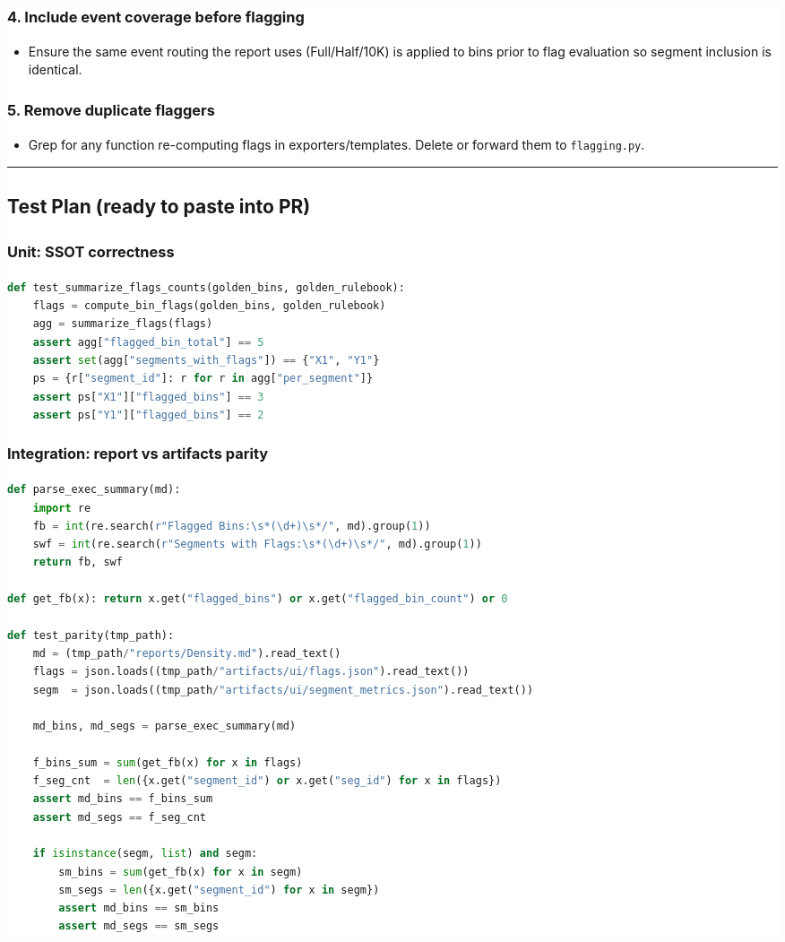 ### 4. Include event coverage before flagging

- Ensure the same event routing the report uses (Full/Half/10K) is applied to bins prior to flag evaluation so segment inclusion is identical.

### 5. Remove duplicate flaggers

- Grep for any function re-computing flags in exporters/templates. Delete or forward them to `flagging.py`.

---

## Test Plan (ready to paste into PR)

### Unit: SSOT correctness

```python
def test_summarize_flags_counts(golden_bins, golden_rulebook):
    flags = compute_bin_flags(golden_bins, golden_rulebook)
    agg = summarize_flags(flags)
    assert agg["flagged_bin_total"] == 5
    assert set(agg["segments_with_flags"]) == {"X1", "Y1"}
    ps = {r["segment_id"]: r for r in agg["per_segment"]}
    assert ps["X1"]["flagged_bins"] == 3
    assert ps["Y1"]["flagged_bins"] == 2
```

### Integration: report vs artifacts parity

```python
def parse_exec_summary(md):
    import re
    fb = int(re.search(r"Flagged Bins:\s*(\d+)\s*/", md).group(1))
    swf = int(re.search(r"Segments with Flags:\s*(\d+)\s*/", md).group(1))
    return fb, swf

def get_fb(x): return x.get("flagged_bins") or x.get("flagged_bin_count") or 0

def test_parity(tmp_path):
    md = (tmp_path/"reports/Density.md").read_text()
    flags = json.loads((tmp_path/"artifacts/ui/flags.json").read_text())
    segm  = json.loads((tmp_path/"artifacts/ui/segment_metrics.json").read_text())

    md_bins, md_segs = parse_exec_summary(md)

    f_bins_sum = sum(get_fb(x) for x in flags)
    f_seg_cnt  = len({x.get("segment_id") or x.get("seg_id") for x in flags})
    assert md_bins == f_bins_sum
    assert md_segs == f_seg_cnt

    if isinstance(segm, list) and segm:
        sm_bins = sum(get_fb(x) for x in segm)
        sm_segs = len({x.get("segment_id") for x in segm})
        assert md_bins == sm_bins
        assert md_segs == sm_segs
```
